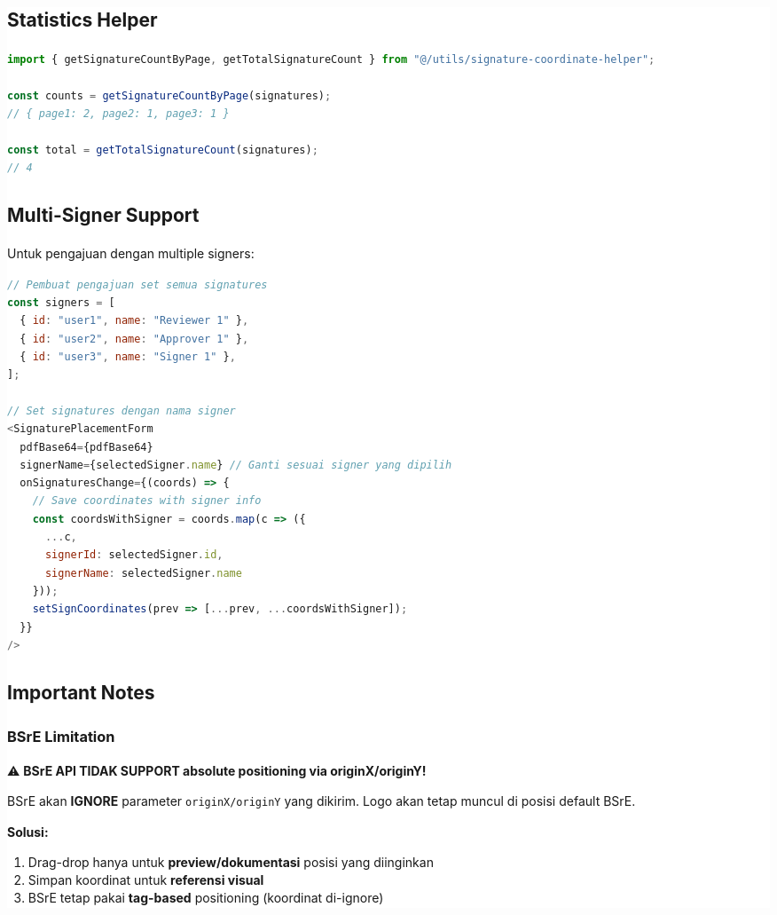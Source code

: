 ## Statistics Helper

```javascript
import { getSignatureCountByPage, getTotalSignatureCount } from "@/utils/signature-coordinate-helper";

const counts = getSignatureCountByPage(signatures);
// { page1: 2, page2: 1, page3: 1 }

const total = getTotalSignatureCount(signatures);
// 4
```

## Multi-Signer Support

Untuk pengajuan dengan multiple signers:

```javascript
// Pembuat pengajuan set semua signatures
const signers = [
  { id: "user1", name: "Reviewer 1" },
  { id: "user2", name: "Approver 1" },
  { id: "user3", name: "Signer 1" },
];

// Set signatures dengan nama signer
<SignaturePlacementForm
  pdfBase64={pdfBase64}
  signerName={selectedSigner.name} // Ganti sesuai signer yang dipilih
  onSignaturesChange={(coords) => {
    // Save coordinates with signer info
    const coordsWithSigner = coords.map(c => ({
      ...c,
      signerId: selectedSigner.id,
      signerName: selectedSigner.name
    }));
    setSignCoordinates(prev => [...prev, ...coordsWithSigner]);
  }}
/>
```

## Important Notes

### BSrE Limitation
⚠️ **BSrE API TIDAK SUPPORT absolute positioning via originX/originY!**

BSrE akan **IGNORE** parameter `originX/originY` yang dikirim. Logo akan tetap muncul di posisi default BSrE.

**Solusi:**
1. Drag-drop hanya untuk **preview/dokumentasi** posisi yang diinginkan
2. Simpan koordinat untuk **referensi visual**
3. BSrE tetap pakai **tag-based** positioning (koordinat di-ignore)
